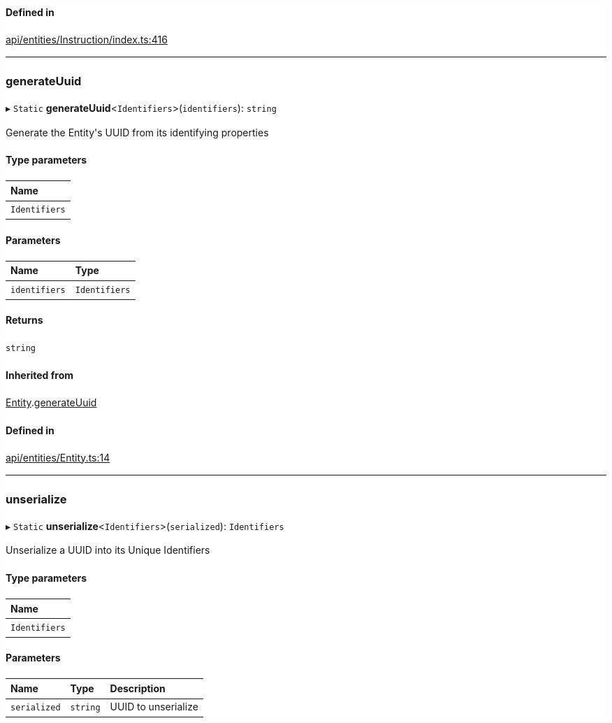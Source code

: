 #### Defined in

[api/entities/Instruction/index.ts:416](https://github.com/PolymathNetwork/polymesh-sdk/blob/31dfa0dc/src/api/entities/Instruction/index.ts#L416)

___

### generateUuid

▸ `Static` **generateUuid**<`Identifiers`\>(`identifiers`): `string`

Generate the Entity's UUID from its identifying properties

#### Type parameters

| Name |
| :------ |
| `Identifiers` |

#### Parameters

| Name | Type |
| :------ | :------ |
| `identifiers` | `Identifiers` |

#### Returns

`string`

#### Inherited from

[Entity](api_entities_Entity.Entity.md).[generateUuid](api_entities_Entity.Entity.md#generateuuid)

#### Defined in

[api/entities/Entity.ts:14](https://github.com/PolymathNetwork/polymesh-sdk/blob/31dfa0dc/src/api/entities/Entity.ts#L14)

___

### unserialize

▸ `Static` **unserialize**<`Identifiers`\>(`serialized`): `Identifiers`

Unserialize a UUID into its Unique Identifiers

#### Type parameters

| Name |
| :------ |
| `Identifiers` |

#### Parameters

| Name | Type | Description |
| :------ | :------ | :------ |
| `serialized` | `string` | UUID to unserialize |
